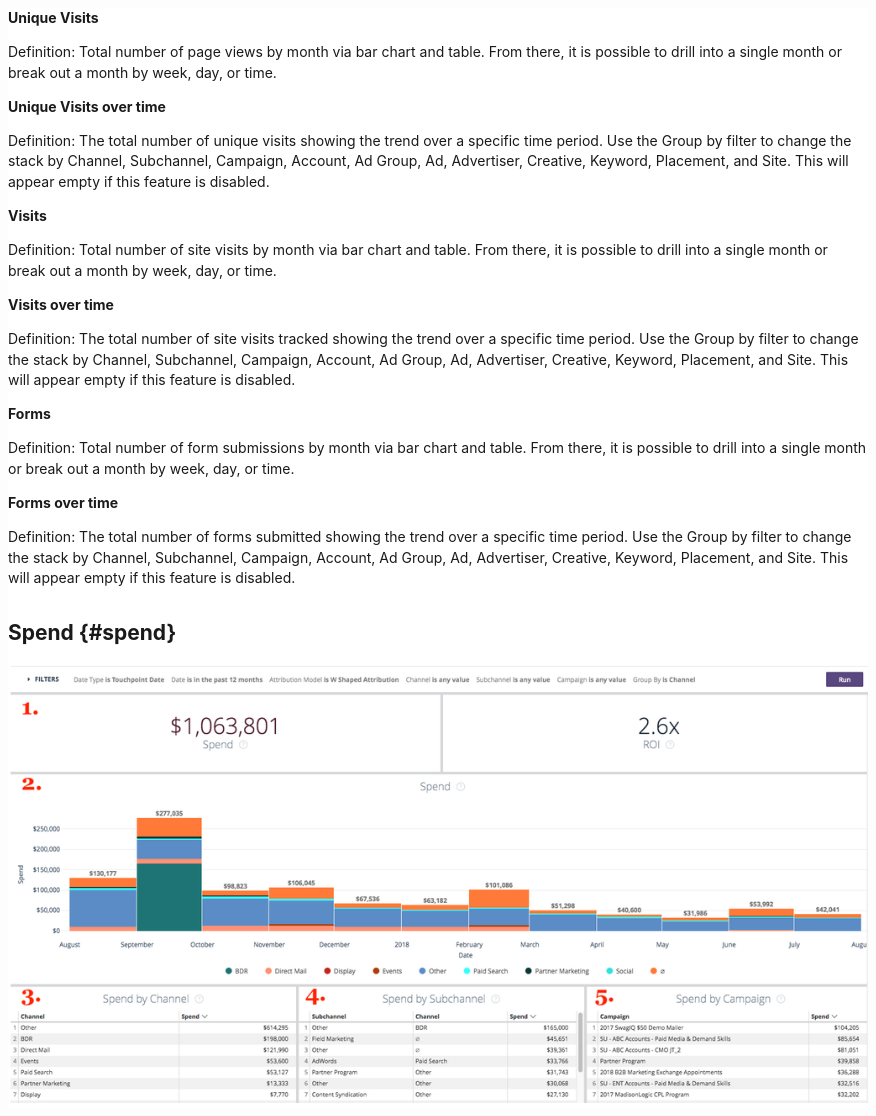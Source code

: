 **Unique Visits**

Definition: Total number of page views by month via bar chart and table. From there, it is possible to drill into a single month or break out a month by week, day, or time.

**Unique Visits over time**

Definition: The total number of unique visits showing the trend over a specific time period. Use the Group by filter to change the stack by Channel, Subchannel, Campaign, Account, Ad Group, Ad, Advertiser, Creative, Keyword, Placement, and Site. This will appear empty if this feature is disabled.

**Visits**

Definition: Total number of site visits by month via bar chart and table. From there, it is possible to drill into a single month or break out a month by week, day, or time.

**Visits over time**

Definition: The total number of site visits tracked showing the trend over a specific time period. Use the Group by filter to change the stack by Channel, Subchannel, Campaign, Account, Ad Group, Ad, Advertiser, Creative, Keyword, Placement, and Site. This will appear empty if this feature is disabled.

**Forms**

Definition: Total number of form submissions by month via bar chart and table. From there, it is possible to drill into a single month or break out a month by week, day, or time.

**Forms over time**

Definition: The total number of forms submitted showing the trend over a specific time period. Use the Group by filter to change the stack by Channel, Subchannel, Campaign, Account, Ad Group, Ad, Advertiser, Creative, Keyword, Placement, and Site. This will appear empty if this feature is disabled.

## Spend {#spend}

![](assets/6-1.png)
